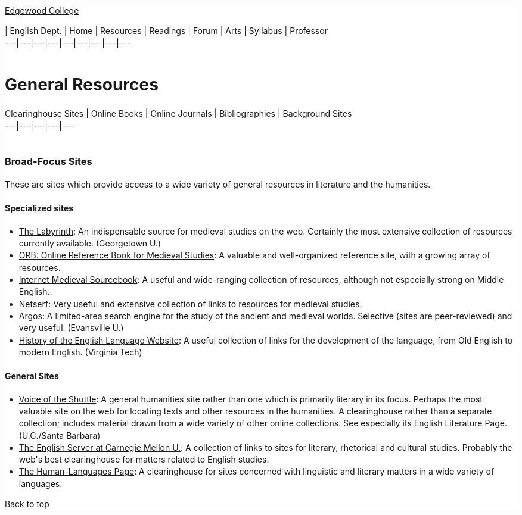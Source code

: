 [Edgewood College](http://www.edgewood.edu)

| [English Dept.](http://www.edgewood.edu/english/home.htm) |
[Home](Default.htm) | [Resources](Resources_frames.htm) |
[Readings](additional_readings.htm) | [Forum](disc1_frm1.htm) |
[Arts](arts.htm) | [Syllabus](syllabus.htm) | [Professor](professor.htm)  
---|---|---|---|---|---|---|---|---  
  
# General Resources

Clearinghouse Sites |  Online Books |  Online Journals | Bibliographies |
Background Sites  
---|---|---|---|---  
  
* * *

### Broad-Focus Sites

These are sites which provide access to a wide variety of general resources in
literature and the humanities.  

#### Specialized sites

  * [The Labyrinth](http://www.georgetown.edu/labyrinth/labyrinth-home.html): An indispensable source for medieval studies on the web. Certainly the most extensive collection of resources currently available. (Georgetown U.) 
  * [ORB: Online Reference Book for Medieval Studies](http://orb.rhodes.edu/): A valuable and well-organized reference site, with a growing array of resources. 
  * [Internet Medieval Sourcebook](http://www.fordham.edu/halsall/sbook.html): A useful and wide-ranging collection of resources, although not especially strong on Middle English.. 
  * [Netserf](http://netserf.cua.edu/): Very useful and extensive collection of links to resources for medieval studies.
  * [Argos](http://argos.evansville.edu/): A limited-area search engine for the study of the ancient and medieval worlds. Selective (sites are peer-reviewed) and very useful.  (Evansville U.)
  * [History of the English Language Website](http://ebbs.english.vt.edu/hel/hel.html):  A useful collection of links for the development of the language, from Old English to modern English.  (Virginia Tech)

#### General Sites

  * [Voice of the Shuttle](http://vos.ucsb.edu/index.html): A general humanities site rather than one which is primarily literary in its focus. Perhaps the most valuable site on the web for locating texts and other resources in the humanities.  A clearinghouse rather than a separate collection; includes material drawn from a wide variety of other online collections. See especially its [English Literature Page](http://vos.ucsb.edu/shuttle/english.html). (U.C./Santa Barbara) 
  * [The English Server at Carnegie Mellon U.](http://english-server.hss.cmu.edu/):  A collection of links to sites for literary, rhetorical and cultural studies.  Probably the web's best clearinghouse for matters related to English studies.  
  * [The Human-Languages Page](http://www.june29.com/HLP/):  A clearinghouse for sites concerned with  linguistic and literary matters in a wide variety of languages.  

  
Back to top
